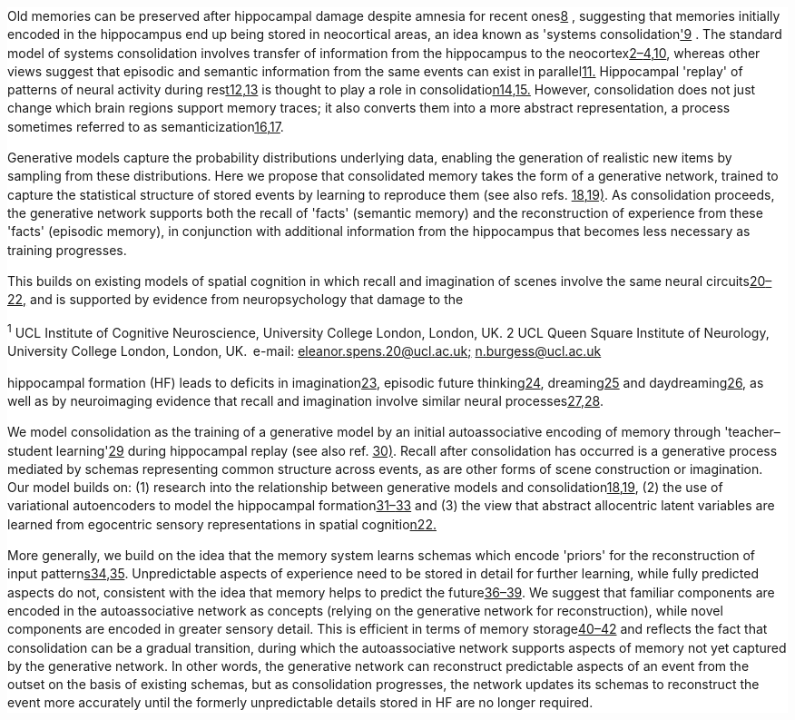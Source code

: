 Old memories can be preserved after hippocampal damage despite amnesia for recent ones[8](#page-13-5) , suggesting that memories initially encoded in the hippocampus end up being stored in neocortical areas, an idea known as 'systems consolidation['9](#page-13-6) . The standard model of systems consolidation involves transfer of information from the hippocampus to the neocortex[2–](#page-13-1)[4,](#page-13-7)[10](#page-14-0), whereas other views suggest that episodic and semantic information from the same events can exist in parallel[11.](#page-14-1) Hippocampal 'replay' of patterns of neural activity during res[t12,](#page-14-2)[13](#page-14-3) is thought to play a role in consolidatio[n14](#page-14-4)[,15.](#page-14-5) However, consolidation does not just change which brain regions support memory traces; it also converts them into a more abstract representation, a process sometimes referred to as semanticization[16](#page-14-6),[17](#page-14-7).

Generative models capture the probability distributions underlying data, enabling the generation of realistic new items by sampling from these distributions. Here we propose that consolidated memory takes the form of a generative network, trained to capture the statistical structure of stored events by learning to reproduce them (see also refs. [18](#page-14-8),[19\)](#page-14-9). As consolidation proceeds, the generative network supports both the recall of 'facts' (semantic memory) and the reconstruction of experience from these 'facts' (episodic memory), in conjunction with additional information from the hippocampus that becomes less necessary as training progresses.

This builds on existing models of spatial cognition in which recall and imagination of scenes involve the same neural circuits[20](#page-14-10)[–22,](#page-14-11) and is supported by evidence from neuropsychology that damage to the

<sup>1</sup> UCL Institute of Cognitive Neuroscience, University College London, London, UK. 2 UCL Queen Square Institute of Neurology, University College London, London, UK.  e-mail: [eleanor.spens.20@ucl.ac.uk;](mailto:eleanor.spens.20@ucl.ac.uk) [n.burgess@ucl.ac.uk](mailto:n.burgess@ucl.ac.uk)

hippocampal formation (HF) leads to deficits in imagination[23](#page-14-17), episodic future thinking[24](#page-14-18), dreamin[g25](#page-14-19) and daydreaming[26](#page-14-20), as well as by neuroimaging evidence that recall and imagination involve similar neural processes[27](#page-14-21),[28](#page-14-22).

We model consolidation as the training of a generative model by an initial autoassociative encoding of memory through 'teacher–student learning'[29](#page-14-13) during hippocampal replay (see also ref. [30\)](#page-14-14). Recall after consolidation has occurred is a generative process mediated by schemas representing common structure across events, as are other forms of scene construction or imagination. Our model builds on: (1) research into the relationship between generative models and consolidation[18](#page-14-8),[19](#page-14-9), (2) the use of variational autoencoders to model the hippocampal formation[31–](#page-14-23)[33](#page-14-24) and (3) the view that abstract allocentric latent variables are learned from egocentric sensory representations in spatial cognitio[n22.](#page-14-11)

More generally, we build on the idea that the memory system learns schemas which encode 'priors' for the reconstruction of input pattern[s34](#page-14-25)[,35](#page-14-26). Unpredictable aspects of experience need to be stored in detail for further learning, while fully predicted aspects do not, consistent with the idea that memory helps to predict the future[36](#page-14-15)[–39](#page-14-16). We suggest that familiar components are encoded in the autoassociative network as concepts (relying on the generative network for reconstruction), while novel components are encoded in greater sensory detail. This is efficient in terms of memory storage[40–](#page-14-27)[42](#page-14-12) and reflects the fact that consolidation can be a gradual transition, during which the autoassociative network supports aspects of memory not yet captured by the generative network. In other words, the generative network can reconstruct predictable aspects of an event from the outset on the basis of existing schemas, but as consolidation progresses, the network updates its schemas to reconstruct the event more accurately until the formerly unpredictable details stored in HF are no longer required.
